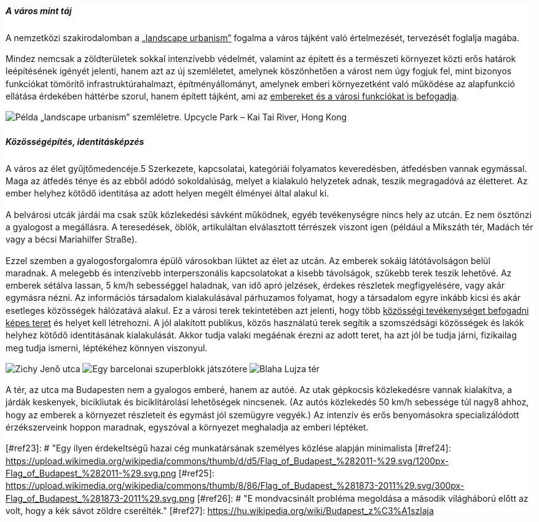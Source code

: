 ##### A város mint táj

A nemzetközi szakirodalomban a [„landscape urbanism”][#ref1] fogalma
a város tájként való értelmezését, tervezését foglalja magába.

Mindez nemcsak a zöldterületek sokkal intenzívebb védelmét,
valamint az épített és a természeti környezet közti erős határok
leépítésének igényét jelenti, hanem azt az új szemléletet, amelynek köszönhetően a várost nem úgy fogjuk fel, mint bizonyos
funkciókat tömörítő infrastruktúrahalmazt, építményállományt,
amelynek emberi környezetként való működése az alapfunkció
ellátása érdekében háttérbe szorul, hanem épített tájként, ami az
[embereket és a városi funkciókat is befogadja][#ref2].

<img title="Példa „landscape urbanism” szemléletre. Upcycle Park – Kai Tai River, Hong Kong" src="https://archinect.imgix.net/uploads/rd/rdxvs4eo692hffjk.jpg?auto=compress%2Cformat">

##### Közösségépítés, identitásképzés

A város az élet gyűjtőmedencéje.5 Szerkezete, kapcsolatai, kategóriái folyamatos keveredésben, átfedésben vannak egymással.
Maga az átfedés ténye és az ebből adódó sokoldalúság, melyet
a kialakuló helyzetek adnak, teszik megragadóvá az életteret. Az
ember helyhez kötődő identitása az adott helyen megélt élményei által alakul ki.

A belvárosi utcák járdái ma csak szűk közlekedési sávként
működnek, egyéb tevékenységre nincs hely az utcán. Ez nem
ösztönzi a gyalogost a megállásra. A teresedések, öblök, artikuláltan elválasztott térrészek viszont igen (például a Mikszáth tér,
Madách tér vagy a bécsi Mariahilfer Straße).

Ezzel szemben a gyalogosforgalomra épülő városokban lüktet
az élet az utcán. Az emberek sokáig látótávolságon belül maradnak. A melegebb és intenzívebb interperszonális kapcsolatokat
a kisebb távolságok, szűkebb terek teszik lehetővé. Az emberek
sétálva lassan, 5 km/h sebességgel haladnak, van idő apró jelzések, érdekes részletek megfigyelésére, vagy akár egymásra nézni.
Az információs társadalom kialakulásával párhuzamos folyamat, hogy a társadalom egyre inkább kicsi és akár esetleges
közösségek hálózatává alakul. Ez a városi terek tekintetében
azt jelenti, hogy több [közösségi tevékenységet befogadni képes
teret][#ref3] és helyet kell létrehozni. A jól alakított publikus, közös
használatú terek segítik a szomszédsági közösségek és lakók
helyhez kötődő identitásának kialakulását. Akkor tudja valaki
megáénak érezni az adott teret, ha azt jól be tudja járni, fizikailag meg tudja ismerni, léptékéhez könnyen viszonyul.

<img src="https://upload.wikimedia.org/wikipedia/commons/thumb/1/16/The_Zichy_Jen%C5%91_Street_from_the_Nagymez%C5%91_Street.jpg/150px-The_Zichy_Jen%C5%91_Street_from_the_Nagymez%C5%91_Street.jpg" title="Zichy Jenő utca">

<img src="https://cdn.citylab.com/media/img/citylab/2018/08/Screen_Shot_2018_08_06_at_2.42.41_PM/facebook.png" title="Egy barcelonai szuperblokk játszótere">

<img src="https://upload.wikimedia.org/wikipedia/commons/thumb/6/65/BlahaLujzaTer.JPG/1200px-BlahaLujzaTer.JPG" title="Blaha Lujza tér">

A tér, az utca ma Budapesten nem a gyalogos emberé, hanem
az autóé. Az utak gépkocsis közlekedésre vannak kialakítva, a
járdák keskenyek, bicikliutak és biciklitárolási lehetőségek
nincsenek. (Az autós közlekedés 50 km/h sebessége túl nagy8
ahhoz, hogy az emberek a környezet részleteit és egymást jól
szemügyre vegyék.) Az intenzív és erős benyomásokra specializálódott érzékszerveink hoppon maradnak, egyszóval a környezet meghaladja az emberi léptéket.


[#ref1]: https://www.archdaily.com/784842/12-projects-that-show-how-landscape-urbanism-is-changing-the-face-of-cities
[#ref2]: # "Jan Gehl: Élhető városok, Terc, Budapest, 2014."
[#ref3]: # "Lynch, Kevin. 1960. The Image of the City"
[#ref4]: # "Jan Gehl: Élhető városok. Terc, Budapest, 2014, p. 78."
[#ref5]: # "Jan Gehl: Élhető városok. Terc, Budapest, 2014"
[#ref6]: # "Jane Jacobs: The Death and Life of Great American Cities, Random House, New York, 1961"
[#ref7]: # "McGuire, N. Tactical Urbanism: A Plan for the Revitalization of Vacant and Decrepit Spaces. The Equilibrium, (2017) 3 (1)"
[#ref8]: # "Marshall, et. al, 2015 – Large-scale tactical urbanism: the Denver bike share system"
[#ref9]: # "Mike Lydon, Anthony Garcia, Tactical Urbanism: Short-term Action for Long-term Change, Island Press, Washington DC, 2015"
[#ref10]: http://epiteszforum.hu/holland-peldat-kovetne-az-oroksegvedelem
[#ref11]: https://www.monumenten.nl/onderhoud-en-restauratie/monumentenwacht-nl
[#ref12]: http://oroksegvedelem.kormany.hu
[#ref13]: https://www.facebook.com/muemlekor/
[#ref14]: http://www.tveger.hu/tag/muemlekor/
[#ref15]: # "Persze, miután hónapok-évek lebegtetése után kiderült, hogy ez a megoldás műszaki okokból nem is lehetséges, ez a példa merőben elméletivé vált."
[#ref16]: http://gesetze.berlin.de/jportal/?quelle=jlink&query=DSchG+BE&psml=bsbeprod.psml&max=true&aiz=true
[#ref17]: https://www.stadtentwicklung.berlin.de/aktuell/pressebox/includes/docs/doc506_2696_denkmal_energetisch_121001.pdf
[#ref18]: https://index.hu/belfold/budapest/2009/08/29/megtizedelte_a_neonreklamokat_a_rendszervaltas/
[#ref19]: http://www.origo.hu/utazas/20051130korlatozzak.html
[#ref20]: https://jarokelok.blog.hu/2019/01/07/mennyire_egeszseges_a_budapesti_utca
[#ref21]: https://cityliftparking.com/build-not-build-parking-automated-parking-lifts-changed-rules
[#ref22]: https://www.roboticparking.com/robotic_parking_faq.htm
[#ref23]: # "Egy ilyen érdekeltségű hazai cég munkatársának személyes közlése alapján minimalista 
[#ref24]: https://upload.wikimedia.org/wikipedia/commons/thumb/d/d5/Flag_of_Budapest_%282011-%29.svg/1200px-Flag_of_Budapest_%282011-%29.svg.png
[#ref25]: https://upload.wikimedia.org/wikipedia/commons/thumb/8/86/Flag_of_Budapest_%281873-2011%29.svg/300px-Flag_of_Budapest_%281873-2011%29.svg.png
[#ref26]: # "E mondvacsinált probléma megoldása a második világháború előtt az volt, hogy a kék sávot zöldre cserélték."
[#ref27]: https://hu.wikipedia.org/wiki/Budapest_z%C3%A1szlaja